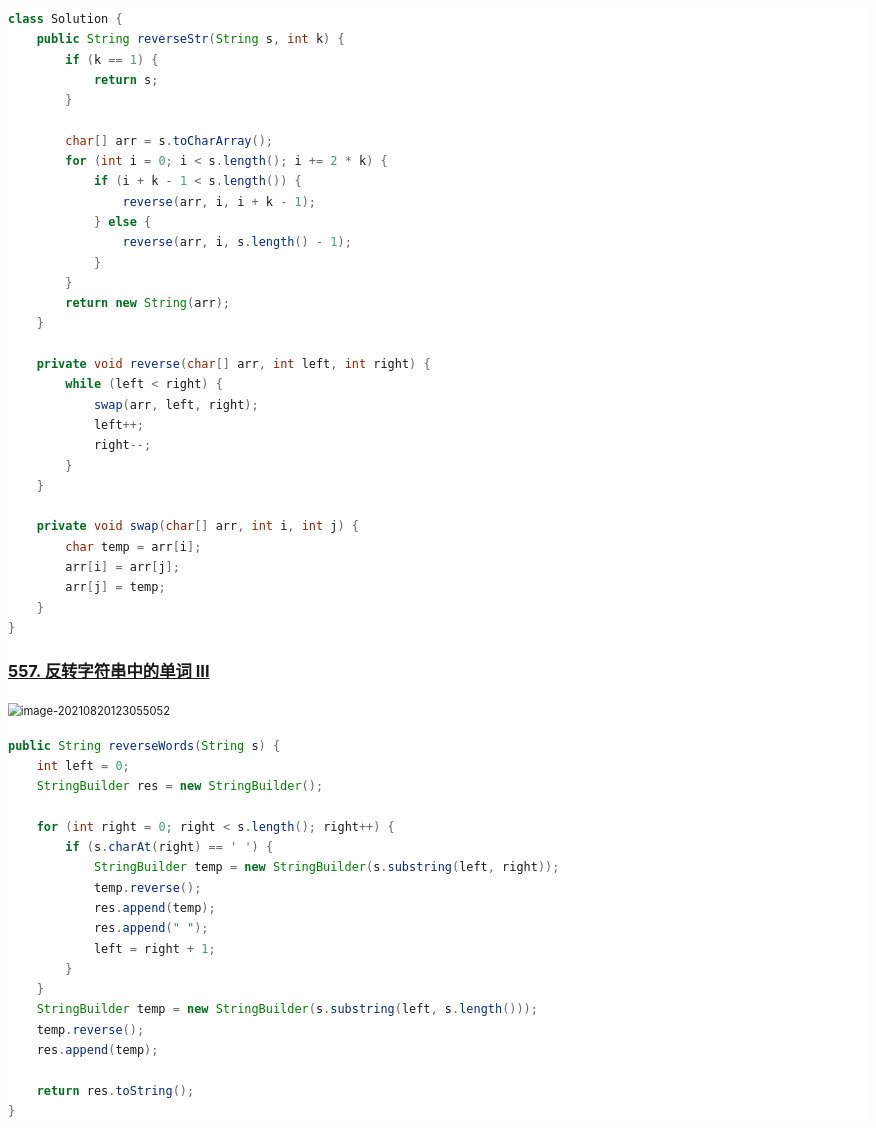 ```java
class Solution {
    public String reverseStr(String s, int k) {
        if (k == 1) {
            return s;
        }

        char[] arr = s.toCharArray();
        for (int i = 0; i < s.length(); i += 2 * k) {
            if (i + k - 1 < s.length()) {
                reverse(arr, i, i + k - 1);
            } else {
                reverse(arr, i, s.length() - 1);
            }
        }
        return new String(arr);
    }

    private void reverse(char[] arr, int left, int right) {
        while (left < right) {
            swap(arr, left, right);
            left++;
            right--;
        }
    }

    private void swap(char[] arr, int i, int j) {
        char temp = arr[i];
        arr[i] = arr[j];
        arr[j] = temp;
    }
}
```

### [557. 反转字符串中的单词 III](https://leetcode-cn.com/problems/reverse-words-in-a-string-iii/)

<img src="https://gitee.com/njuxyf/PictureBed/raw/master/CS-Notes/20210820123055.png" alt="image-20210820123055052" style="zoom:80%;" />

```java
public String reverseWords(String s) {
    int left = 0;
    StringBuilder res = new StringBuilder();

    for (int right = 0; right < s.length(); right++) {
        if (s.charAt(right) == ' ') {
            StringBuilder temp = new StringBuilder(s.substring(left, right));
            temp.reverse();
            res.append(temp);
            res.append(" ");
            left = right + 1;
        }
    }
    StringBuilder temp = new StringBuilder(s.substring(left, s.length()));
    temp.reverse();
    res.append(temp);

    return res.toString();
}
```
